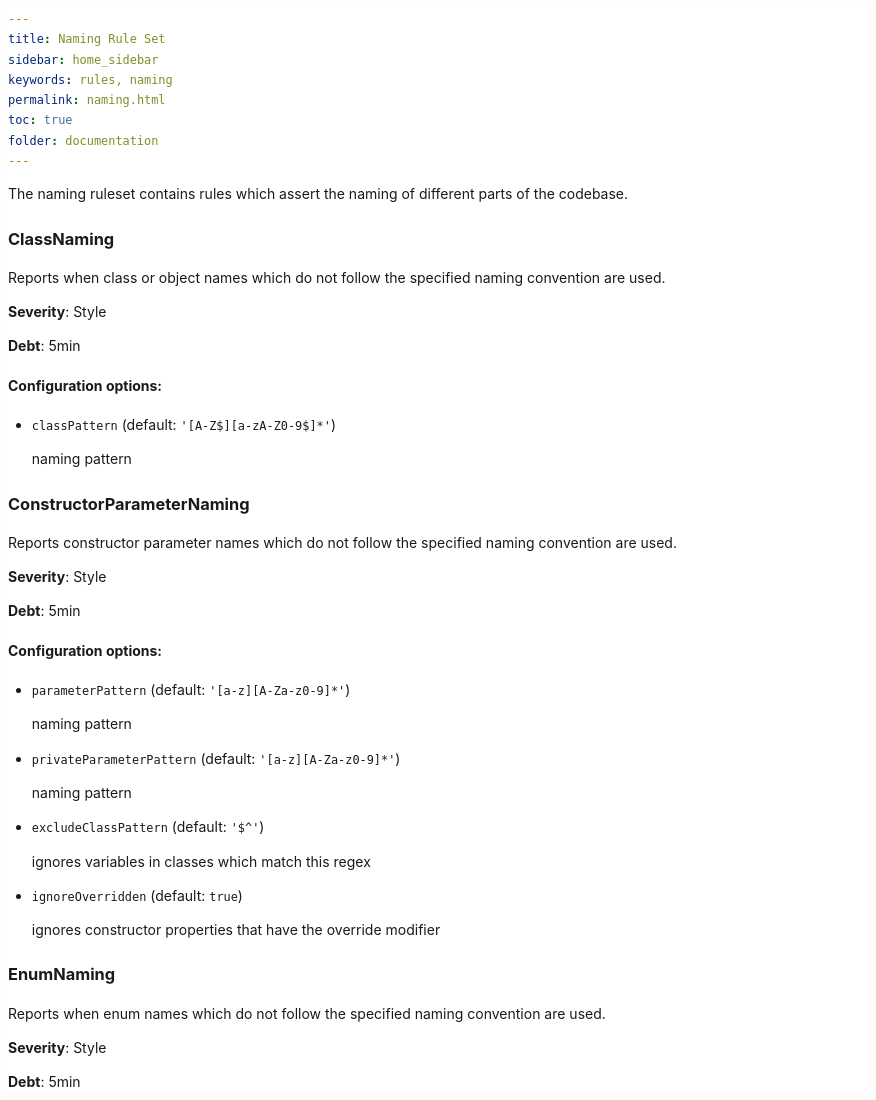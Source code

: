 ```yaml
---
title: Naming Rule Set
sidebar: home_sidebar
keywords: rules, naming
permalink: naming.html
toc: true
folder: documentation
---
```

The naming ruleset contains rules which assert the naming of different parts of the codebase.

### ClassNaming

Reports when class or object names which do not follow the specified naming convention are used.

**Severity**: Style

**Debt**: 5min

#### Configuration options:

* ``classPattern`` (default: ``'[A-Z$][a-zA-Z0-9$]*'``)

   naming pattern

### ConstructorParameterNaming

Reports constructor parameter names which do not follow the specified naming convention are used.

**Severity**: Style

**Debt**: 5min

#### Configuration options:

* ``parameterPattern`` (default: ``'[a-z][A-Za-z0-9]*'``)

   naming pattern

* ``privateParameterPattern`` (default: ``'[a-z][A-Za-z0-9]*'``)

   naming pattern

* ``excludeClassPattern`` (default: ``'$^'``)

   ignores variables in classes which match this regex

* ``ignoreOverridden`` (default: ``true``)

   ignores constructor properties that have the override modifier

### EnumNaming

Reports when enum names which do not follow the specified naming convention are used.

**Severity**: Style

**Debt**: 5min
